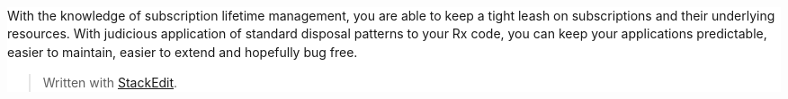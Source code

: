 With the knowledge of subscription lifetime management, you are able to keep a tight leash on subscriptions and their underlying resources. With judicious application of standard disposal patterns to your Rx code, you can keep your applications predictable, easier to maintain, easier to extend and hopefully bug free.
> Written with [StackEdit](https://stackedit.io/).